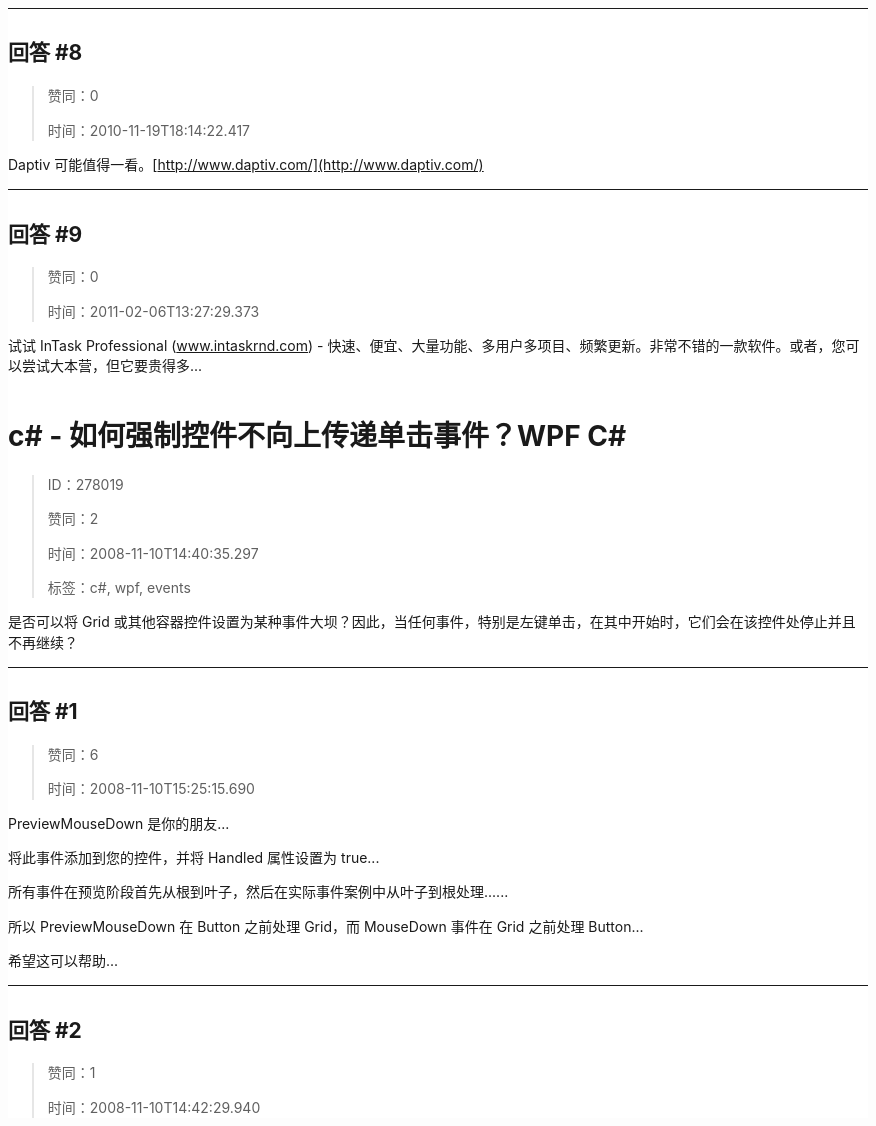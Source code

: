* * *

## 回答 #8

> 赞同：0
> 
> 时间：2010-11-19T18:14:22.417

Daptiv 可能值得一看。[http://www.daptiv.com/](http://www.daptiv.com/)

* * *

## 回答 #9

> 赞同：0
> 
> 时间：2011-02-06T13:27:29.373

试试 InTask Professional (www.intaskrnd.com) - 快速、便宜、大量功能、多用户多项目、频繁更新。非常不错的一款软件。或者，您可以尝试大本营，但它要贵得多...

# c# - 如何强制控件不向上传递单击事件？WPF C#

> ID：278019
> 
> 赞同：2
> 
> 时间：2008-11-10T14:40:35.297
> 
> 标签：c#, wpf, events

是否可以将 Grid 或其他容器控件设置为某种事件大坝？因此，当任何事件，特别是左键单击，在其中开始时，它们会在该控件处停止并且不再继续？

* * *

## 回答 #1

> 赞同：6
> 
> 时间：2008-11-10T15:25:15.690

PreviewMouseDown 是你的朋友...

将此事件添加到您的控件，并将 Handled 属性设置为 true...

所有事件在预览阶段首先从根到叶子，然后在实际事件案例中从叶子到根处理......

所以 PreviewMouseDown 在 Button 之前处理 Grid，而 MouseDown 事件在 Grid 之前处理 Button...

希望这可以帮助...

* * *

## 回答 #2

> 赞同：1
> 
> 时间：2008-11-10T14:42:29.940
